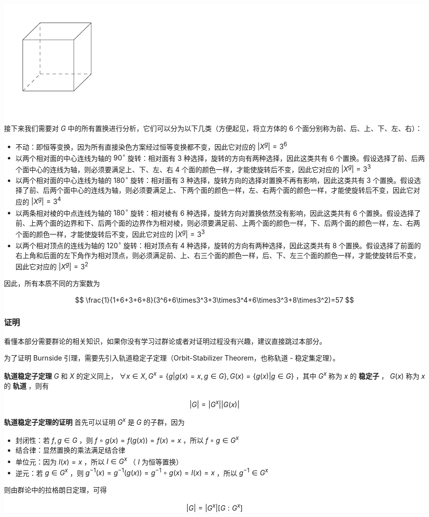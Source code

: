 ![](./images/cube.png)

接下来我们需要对 $G$ 中的所有置换进行分析，它们可以分为以下几类（方便起见，将立方体的 6 个面分别称为前、后、上、下、左、右）：

-   不动：即恒等变换，因为所有直接染色方案经过恒等变换都不变，因此它对应的 $|X^g|=3^6$ 
-   以两个相对面的中心连线为轴的 $90^\circ$ 旋转：相对面有 3 种选择，旋转的方向有两种选择，因此这类共有 6 个置换。假设选择了前、后两个面中心的连线为轴，则必须要满足上、下、左、右 4 个面的颜色一样，才能使旋转后不变，因此它对应的 $|X^g|=3^3$ 
-   以两个相对面的中心连线为轴的 $180^\circ$ 旋转：相对面有 3 种选择，旋转方向的选择对置换不再有影响，因此这类共有 3 个置换。假设选择了前、后两个面中心的连线为轴，则必须要满足上、下两个面的颜色一样，左、右两个面的颜色一样，才能使旋转后不变，因此它对应的 $|X^g|=3^4$ 
-   以两条相对棱的中点连线为轴的 $180^\circ$ 旋转：相对棱有 6 种选择，旋转方向对置换依然没有影响，因此这类共有 6 个置换。假设选择了前、上两个面的边界和下、后两个面的边界作为相对棱，则必须要满足前、上两个面的颜色一样，下、后两个面的颜色一样，左、右两个面的颜色一样，才能使旋转后不变，因此它对应的 $|X^g|=3^3$ 
-   以两个相对顶点的连线为轴的 $120^\circ$ 旋转：相对顶点有 4 种选择，旋转的方向有两种选择，因此这类共有 8 个置换。假设选择了前面的右上角和后面的左下角作为相对顶点，则必须满足前、上、右三个面的颜色一样，后、下、左三个面的颜色一样，才能使旋转后不变，因此它对应的 $|X^g|=3^2$ 

因此，所有本质不同的方案数为

$$
\frac{1}{1+6+3+6+8}(3^6+6\times3^3+3\times3^4+6\times3^3+8\times3^2)=57
$$

### 证明

看懂本部分需要群论的相关知识，如果你没有学习过群论或者对证明过程没有兴趣，建议直接跳过本部分。

为了证明 Burnside 引理，需要先引入轨道稳定子定理（Orbit-Stabilizer Theorem，也称轨道 - 稳定集定理）。

 **轨道稳定子定理**  $G$ 和 $X$ 的定义同上， $\forall x\in X,G^x=\{g|g(x)=x,g\in G\},G(x)=\{g(x)|g\in G\}$ ，其中 $G^x$ 称为 $x$ 的 **稳定子** ， $G(x)$ 称为 $x$ 的 **轨道** ，则有

$$
|G|=|G^x||G(x)|
$$

 **轨道稳定子定理的证明** 首先可以证明 $G^x$ 是 $G$ 的子群，因为

-   封闭性：若 $f,g\in G$ ，则 $f\circ g(x)=f(g(x))=f(x)=x$ ，所以 $f\circ g\in G^x$ 
-   结合律：显然置换的乘法满足结合律
-   单位元：因为 $I(x)=x$ ，所以 $I\in G^x$ （ $I$ 为恒等置换）
-   逆元：若 $g\in G^x$ ，则 $g^{-1}(x)=g^{-1}(g(x))=g^{-1}\circ g(x)=I(x)=x$ ，所以 $g^{-1}\in G^x$ 

则由群论中的拉格朗日定理，可得

$$
|G|=|G^x|[G:G^x]
$$
